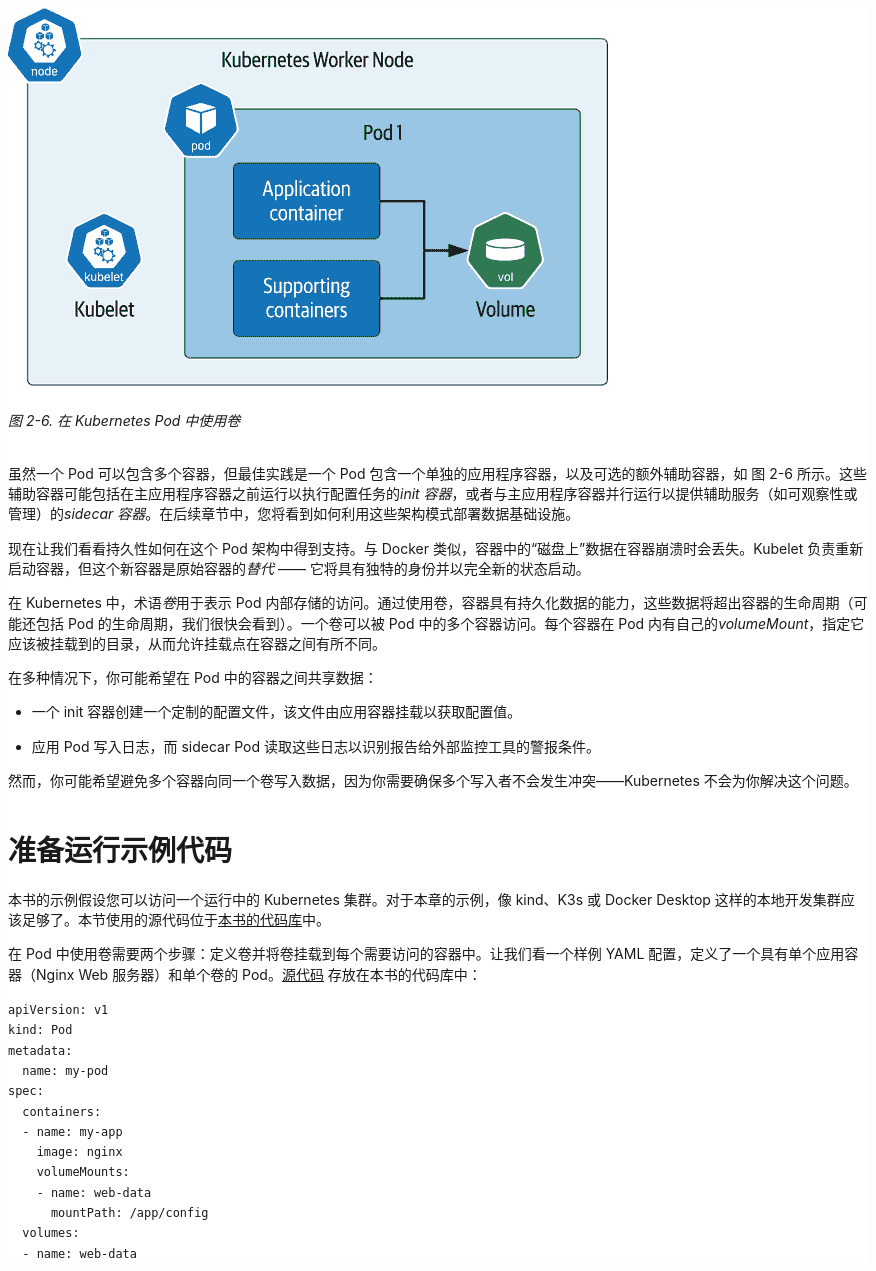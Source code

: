 ![在 Kubernetes Pod 中使用卷](img/mcdk_0206.png)

###### 图 2-6\. 在 Kubernetes Pod 中使用卷

虽然一个 Pod 可以包含多个容器，但最佳实践是一个 Pod 包含一个单独的应用程序容器，以及可选的额外辅助容器，如 图 2-6 所示。这些辅助容器可能包括在主应用程序容器之前运行以执行配置任务的*init 容器*，或者与主应用程序容器并行运行以提供辅助服务（如可观察性或管理）的*sidecar 容器*。在后续章节中，您将看到如何利用这些架构模式部署数据基础设施。

现在让我们看看持久性如何在这个 Pod 架构中得到支持。与 Docker 类似，容器中的“磁盘上”数据在容器崩溃时会丢失。Kubelet 负责重新启动容器，但这个新容器是原始容器的*替代* —— 它将具有独特的身份并以完全新的状态启动。

在 Kubernetes 中，术语*卷*用于表示 Pod 内部存储的访问。通过使用卷，容器具有持久化数据的能力，这些数据将超出容器的生命周期（可能还包括 Pod 的生命周期，我们很快会看到）。一个卷可以被 Pod 中的多个容器访问。每个容器在 Pod 内有自己的*volumeMount*，指定它应该被挂载到的目录，从而允许挂载点在容器之间有所不同。

在多种情况下，你可能希望在 Pod 中的容器之间共享数据：

+   一个 init 容器创建一个定制的配置文件，该文件由应用容器挂载以获取配置值。

+   应用 Pod 写入日志，而 sidecar Pod 读取这些日志以识别报告给外部监控工具的警报条件。

然而，你可能希望避免多个容器向同一个卷写入数据，因为你需要确保多个写入者不会发生冲突——Kubernetes 不会为你解决这个问题。

# 准备运行示例代码

本书的示例假设您可以访问一个运行中的 Kubernetes 集群。对于本章的示例，像 kind、K3s 或 Docker Desktop 这样的本地开发集群应该足够了。本节使用的源代码位于[本书的代码库](https://oreil.ly/VjIq1)中。

在 Pod 中使用卷需要两个步骤：定义卷并将卷挂载到每个需要访问的容器中。让我们看一个样例 YAML 配置，定义了一个具有单个应用容器（Nginx Web 服务器）和单个卷的 Pod。[源代码](https://oreil.ly/nlBJA) 存放在本书的代码库中：

```
apiVersion: v1
kind: Pod
metadata:
  name: my-pod
spec:
  containers:
  - name: my-app
    image: nginx
    volumeMounts:
    - name: web-data
      mountPath: /app/config
  volumes:
  - name: web-data
```
